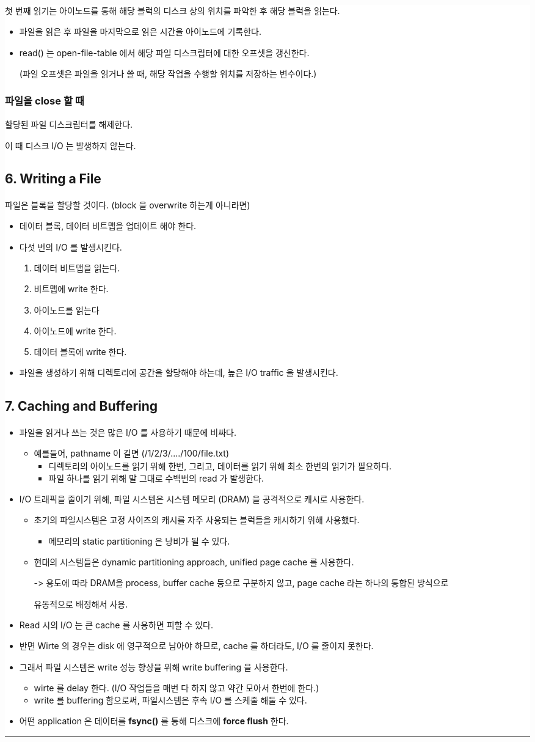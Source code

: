 첫 번째 읽기는 아이노드를 통해 해당 블럭의 디스크 상의 위치를 파악한 후 해당 블럭을 읽는다.

- 파일을 읽은 후 파일을 마지막으로 읽은 시간을 아이노드에 기록한다.

- read() 는 open-file-table 에서 해당 파일 디스크립터에 대한 오프셋을 갱신한다.

  (파일 오프셋은 파일을 읽거나 쓸 때, 해당 작업을 수행할 위치를 저장하는 변수이다.)

### 파일을 close 할 때

할당된 파일 디스크립터를 해제한다.

이 때 디스크 I/O 는 발생하지 않는다.

## 6. Writing a File

파일은 블록을 할당할 것이다. (block 을 overwrite 하는게 아니라면)

- 데이터 블록, 데이터 비트맵을 업데이트 해야 한다.

- 다섯 번의 I/O 를 발생시킨다.

  1. 데이터 비트맵을 읽는다.

  2. 비트맵에 write 한다.
  3. 아이노드를 읽는다
  4. 아이노드에 write 한다.
  5. 데이터 블록에 write 한다.

- 파일을 생성하기 위해 디렉토리에 공간을 할당해야 하는데, 높은 I/O traffic 을 발생시킨다.

## 7. Caching and Buffering

- 파일을 읽거나 쓰는 것은 많은 I/O 를 사용하기 때문에 비싸다.

  - 예를들어, pathname 이 길면 (/1/2/3/..../100/file.txt)
    - 디렉토리의 아이노드를 읽기 위해 한번, 그리고, 데이터를 읽기 위해 최소 한번의 읽기가 필요하다.
    - 파일 하나를 읽기 위해 말 그대로 수백번의 read 가 발생한다.

- I/O 트래픽을 줄이기 위해, 파일 시스템은 시스템 메모리 (DRAM) 을 공격적으로 캐시로 사용한다.

  - 초기의 파일시스템은 고정 사이즈의 캐시를 자주 사용되는 블럭들을 캐시하기 위해 사용했다.

    - 메모리의 static partitioning 은 낭비가 될 수 있다.

  - 현대의 시스템들은 dynamic partitioning approach, unified page cache 를 사용한다.

    -> 용도에 따라 DRAM을 process, buffer cache 등으로 구분하지 않고, page cache 라는 하나의 통합된 방식으로

    유동적으로 배정해서 사용.

- Read 시의 I/O 는 큰 cache 를 사용하면 피할 수 있다.

- 반면 Wirte 의 경우는 disk 에 영구적으로 남아야 하므로, cache 를 하더라도, I/O 를 줄이지 못한다.

- 그래서 파일 시스템은 write 성능 향상을 위해 write buffering 을 사용한다.

  - wirte 를 delay 한다. (I/O 작업들을 매번 다 하지 않고 약간 모아서 한번에 한다.)
  - write 를 buffering 함으로써, 파일시스템은 후속 I/O 를 스케줄 해둘 수 있다.

- 어떤 application 은 데이터를 **fsync()** 를 통해 디스크에 **force flush** 한다.

---

